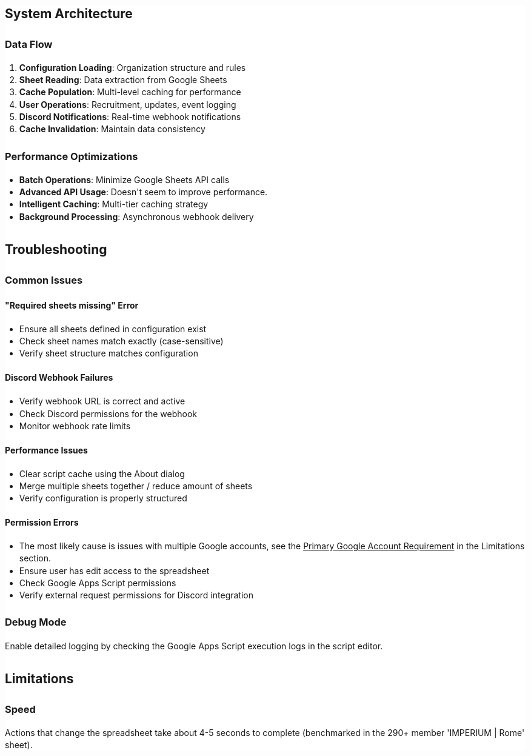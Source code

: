 ##  System Architecture

### Data Flow
1. **Configuration Loading**: Organization structure and rules
2. **Sheet Reading**: Data extraction from Google Sheets
3. **Cache Population**: Multi-level caching for performance
4. **User Operations**: Recruitment, updates, event logging
5. **Discord Notifications**: Real-time webhook notifications
6. **Cache Invalidation**: Maintain data consistency

### Performance Optimizations
- **Batch Operations**: Minimize Google Sheets API calls
- **Advanced API Usage**: Doesn't seem to improve performance.
- **Intelligent Caching**: Multi-tier caching strategy
- **Background Processing**: Asynchronous webhook delivery

##  Troubleshooting

### Common Issues

#### "Required sheets missing" Error
- Ensure all sheets defined in configuration exist
- Check sheet names match exactly (case-sensitive)
- Verify sheet structure matches configuration

#### Discord Webhook Failures
- Verify webhook URL is correct and active
- Check Discord permissions for the webhook
- Monitor webhook rate limits

#### Performance Issues
- Clear script cache using the About dialog
- Merge multiple sheets together / reduce amount of sheets
- Verify configuration is properly structured

#### Permission Errors
- The most likely cause is issues with multiple Google accounts, see the [Primary Google Account Requirement](#primary-google-account-requirement) in the Limitations section.
- Ensure user has edit access to the spreadsheet
- Check Google Apps Script permissions
- Verify external request permissions for Discord integration

### Debug Mode
Enable detailed logging by checking the Google Apps Script execution logs in the script editor.

## Limitations

### Speed
Actions that change the spreadsheet take about 4-5 seconds to complete (benchmarked in the 290+ member 'IMPERIUM | Rome' sheet).
